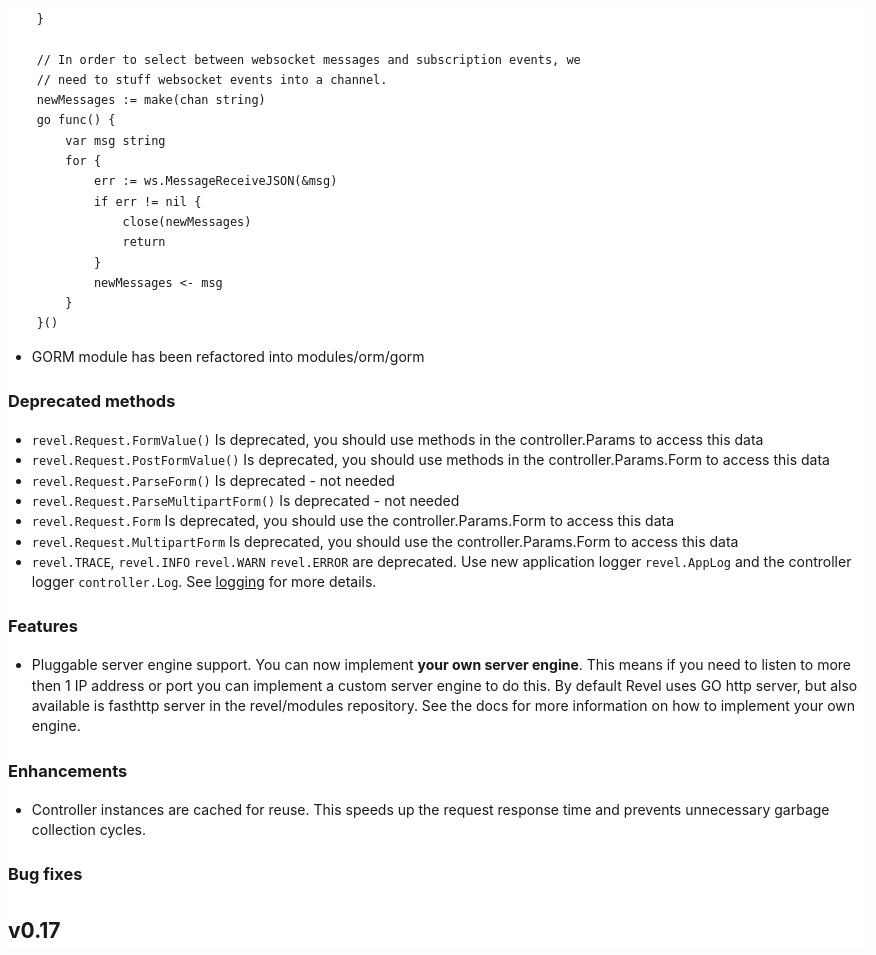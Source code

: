 ```
	}

	// In order to select between websocket messages and subscription events, we
	// need to stuff websocket events into a channel.
	newMessages := make(chan string)
	go func() {
		var msg string
		for {
			err := ws.MessageReceiveJSON(&msg)
			if err != nil {
				close(newMessages)
				return
			}
			newMessages <- msg
		}
	}()
```
* GORM module has been refactored into modules/orm/gorm 


### Deprecated methods
* `revel.Request.FormValue()` Is deprecated, you should use methods in the controller.Params to access this data
* `revel.Request.PostFormValue()` Is deprecated, you should use methods in the controller.Params.Form to access this data
* `revel.Request.ParseForm()` Is deprecated - not needed
* `revel.Request.ParseMultipartForm()` Is deprecated - not needed
* `revel.Request.Form` Is deprecated, you should use the controller.Params.Form to access this data
* `revel.Request.MultipartForm` Is deprecated, you should use the controller.Params.Form to access this data
* `revel.TRACE`, `revel.INFO` `revel.WARN` `revel.ERROR` are deprecated. Use new application logger `revel.AppLog` and the controller logger `controller.Log`. See [logging](http://revel.github.io/manual/logging.html) for more details.

### Features

* Pluggable server engine support. You can now implement **your own server engine**. This means if you need to listen to more then 1 IP address or port you can implement a custom server engine to do this. By default Revel uses GO http server, but also available is fasthttp server in the revel/modules repository. See the docs for more information on how to implement your own engine.

### Enhancements
* Controller instances are cached for reuse. This speeds up the request response time and prevents unnecessary garbage collection cycles.  

### Bug fixes




## v0.17
